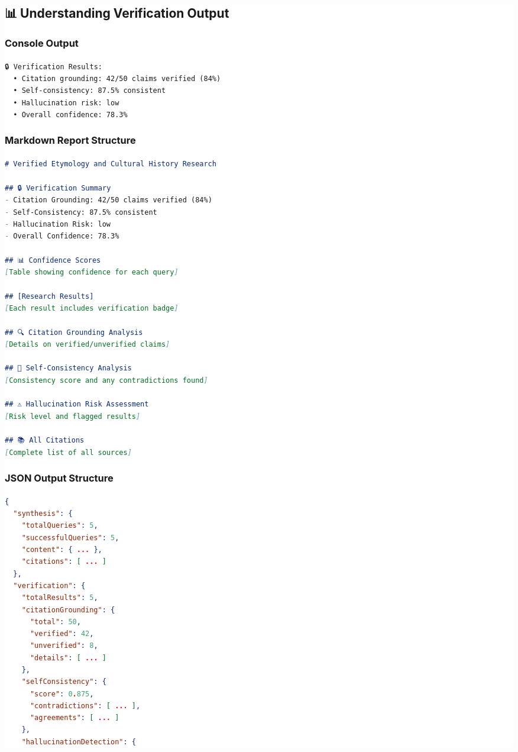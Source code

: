 ## 📊 Understanding Verification Output

### Console Output
```
🔒 Verification Results:
  • Citation grounding: 42/50 claims verified (84%)
  • Self-consistency: 87.5% consistent
  • Hallucination risk: low
  • Overall confidence: 78.3%
```

### Markdown Report Structure
```markdown
# Verified Etymology and Cultural History Research

## 🔒 Verification Summary
- Citation Grounding: 42/50 claims verified (84%)
- Self-Consistency: 87.5% consistent
- Hallucination Risk: low
- Overall Confidence: 78.3%

## 📊 Confidence Scores
[Table showing confidence for each query]

## [Research Results]
[Each result includes verification badge]

## 🔍 Citation Grounding Analysis
[Details on verified/unverified claims]

## 🎯 Self-Consistency Analysis
[Consistency score and any contradictions found]

## ⚠️ Hallucination Risk Assessment
[Risk level and flagged results]

## 📚 All Citations
[Complete list of all sources]
```

### JSON Output Structure
```json
{
  "synthesis": {
    "totalQueries": 5,
    "successfulQueries": 5,
    "content": { ... },
    "citations": [ ... ]
  },
  "verification": {
    "totalResults": 5,
    "citationGrounding": {
      "total": 50,
      "verified": 42,
      "unverified": 8,
      "details": [ ... ]
    },
    "selfConsistency": {
      "score": 0.875,
      "contradictions": [ ... ],
      "agreements": [ ... ]
    },
    "hallucinationDetection": {
```